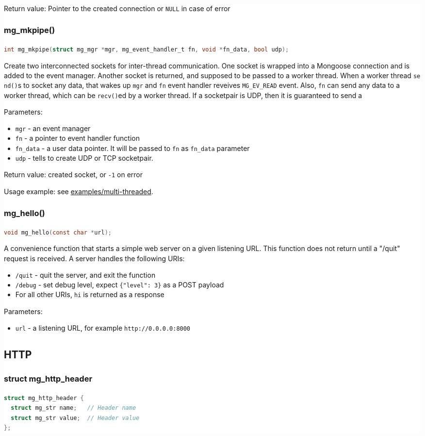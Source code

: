 Return value: Pointer to the created connection or `NULL` in case of error

### mg\_mkpipe()

```c
int mg_mkpipe(struct mg_mgr *mgr, mg_event_handler_t fn, void *fn_data, bool udp);
```

Create two interconnected sockets for inter-thread communication. One socket
is wrapped into a Mongoose connection and is added to the event manager.
Another socket is returned, and supposed to be passed to a worker thread.
When a worker thread `send()`s to socket any data, that wakes up `mgr` and
`fn` event handler reveives `MG_EV_READ` event. Also, `fn` can send any
data to a worker thread, which can be `recv()`ed by a worker thread.
If a socketpair is UDP, then it is guaranteed to send a

Parameters:
- `mgr` - an event manager
- `fn` - a pointer to event handler function
- `fn_data` - a user data pointer. It will be passed to `fn` as `fn_data` parameter
- `udp` - tells to create UDP or TCP socketpair.

Return value: created socket, or `-1` on error

Usage example: see [examples/multi-threaded](https://github.com/cesanta/mongoose/tree/master/examples/multi-threaded).

### mg\_hello()

```c
void mg_hello(const char *url);
```

A convenience function that starts a simple web server on a given listening
URL. This function does not return until a "/quit" request is received. A
server handles the following URIs:

- `/quit` - quit the server, and exit the function
- `/debug` - set debug level, expect `{"level": 3}` as a POST payload
- For all other URIs, `hi` is returned as a response

Parameters:
- `url` - a listening URL, for example `http://0.0.0.0:8000`


## HTTP

### struct mg\_http\_header

```c
struct mg_http_header {
  struct mg_str name;   // Header name
  struct mg_str value;  // Header value
};
```
